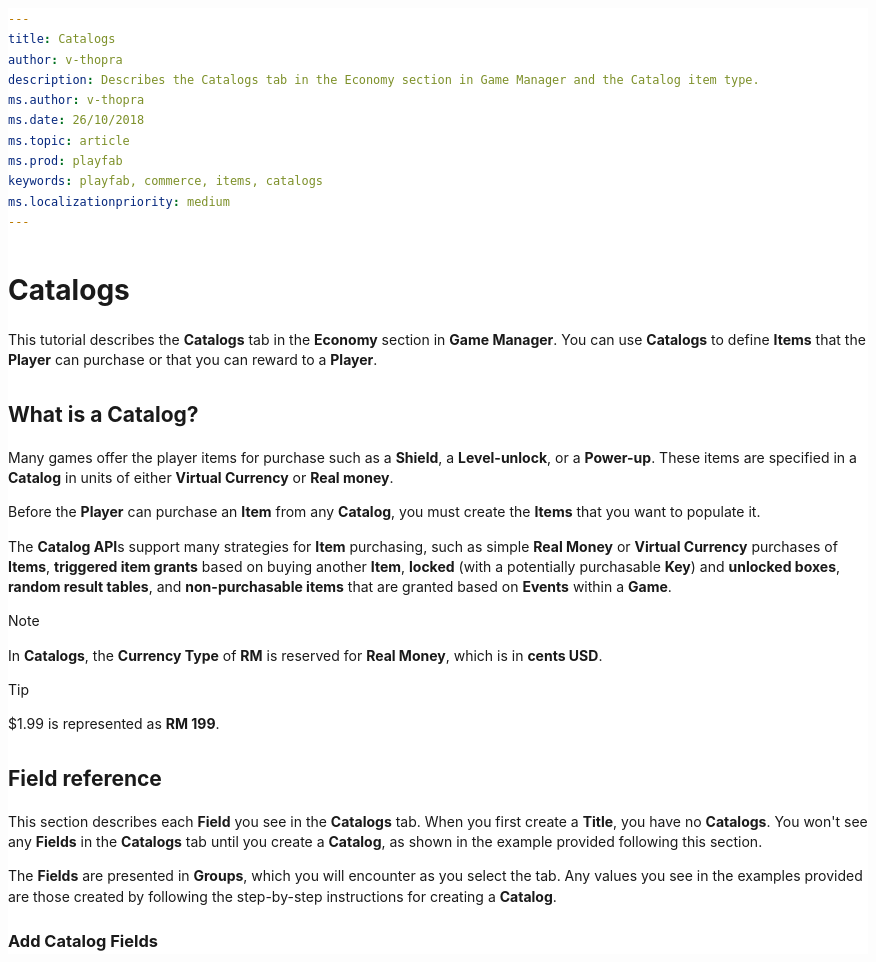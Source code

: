 ```yaml
---
title: Catalogs
author: v-thopra
description: Describes the Catalogs tab in the Economy section in Game Manager and the Catalog item type.
ms.author: v-thopra
ms.date: 26/10/2018
ms.topic: article
ms.prod: playfab
keywords: playfab, commerce, items, catalogs
ms.localizationpriority: medium
---
```


# Catalogs

This tutorial describes the **Catalogs** tab in the **Economy** section in **Game Manager**. You can use **Catalogs** to define **Items** that the **Player** can purchase or that you can reward to a **Player**.

## What is a Catalog?

Many games offer the player items for purchase such as a **Shield**, a **Level-unlock**, or a **Power-up**. These items are specified in a **Catalog** in units of either **Virtual Currency** or **Real money**. 

Before the **Player** can purchase an **Item** from any **Catalog**, you must create the **Items** that you want to populate it.

The **Catalog API**s support many strategies for **Item** purchasing, such as simple **Real Money** or **Virtual Currency** purchases of **Items**, **triggered item grants** based on buying another **Item**, **locked** (with a potentially purchasable **Key**) and **unlocked boxes**, **random result tables**, and **non-purchasable items** that are granted based on **Events** within a **Game**.

> [!NOTE]
> In **Catalogs**, the **Currency Type** of **RM** is reserved for **Real Money**, which is in **cents USD**. 

> [!TIP]
> $1.99 is represented as **RM 199**.

## Field reference

This section describes each **Field** you see in the **Catalogs** tab. When you first create a **Title**, you have no **Catalogs**. You won't see any **Fields** in the **Catalogs** tab until you create a **Catalog**, as shown in the example provided following this section.

The **Fields** are presented in **Groups**, which you will encounter as you select the tab. Any values you see in the examples provided are those created by following the step-by-step instructions for creating a **Catalog**.

### Add Catalog Fields
